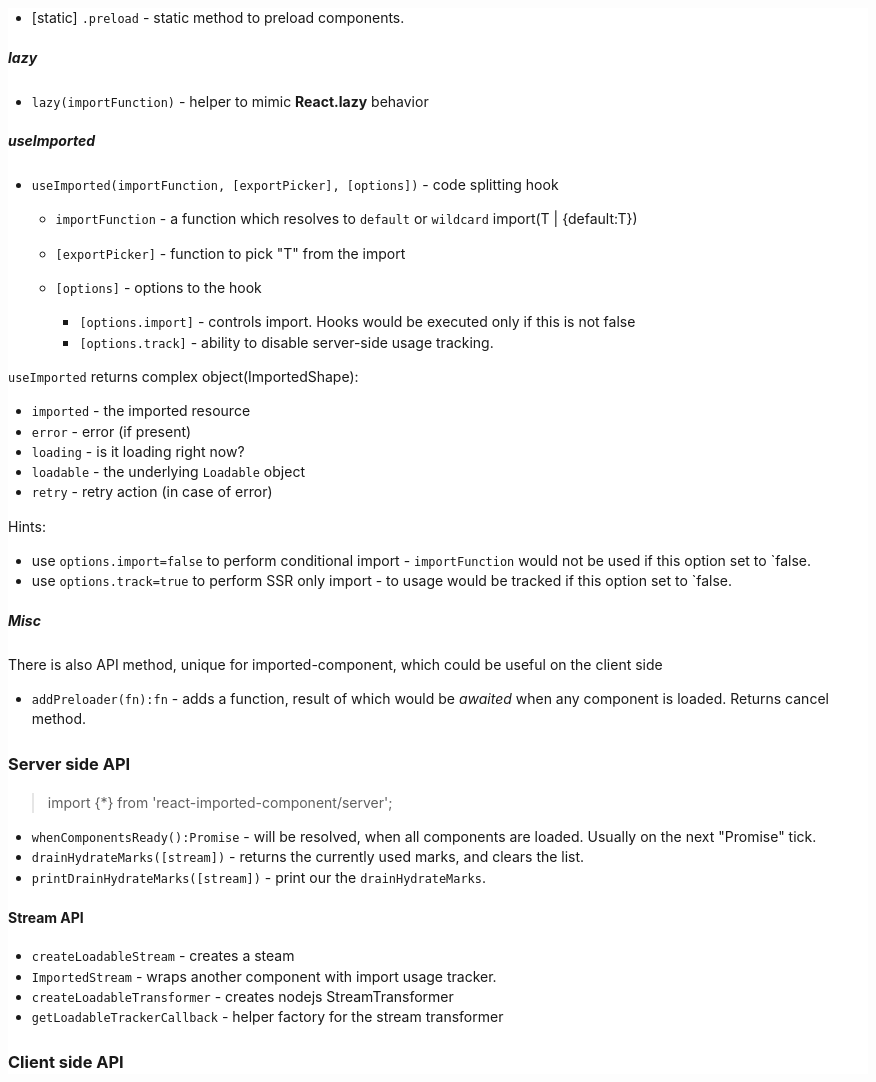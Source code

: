   - [static] `.preload` - static method to preload components.

##### lazy

- `lazy(importFunction)` - helper to mimic **React.lazy** behavior

##### useImported

- `useImported(importFunction, [exportPicker], [options])` - code splitting hook

  - `importFunction` - a function which resolves to `default` or `wildcard` import(T | {default:T})
  - `[exportPicker]` - function to pick "T" from the import
  - `[options]` - options to the hook

    - `[options.import]` - controls import. Hooks would be executed only if this is not false
    - `[options.track]` - ability to disable server-side usage tracking.

`useImported` returns complex object(ImportedShape):

- `imported` - the imported resource
- `error` - error (if present)
- `loading` - is it loading right now?
- `loadable` - the underlying `Loadable` object
- `retry` - retry action (in case of error)

Hints:

- use `options.import=false` to perform conditional import - `importFunction` would not be used if this option set to `false.
- use `options.track=true` to perform SSR only import - to usage would be tracked if this option set to `false.

##### Misc

There is also API method, unique for imported-component, which could be useful on the client side

- `addPreloader(fn):fn` - adds a function, result of which would be _awaited_ when any component is loaded. Returns cancel method.

### Server side API

> import {\*} from 'react-imported-component/server';

- `whenComponentsReady():Promise` - will be resolved, when all components are loaded. Usually on the next "Promise" tick.
- `drainHydrateMarks([stream])` - returns the currently used marks, and clears the list.
- `printDrainHydrateMarks([stream])` - print our the `drainHydrateMarks`.

#### Stream API

- `createLoadableStream` - creates a steam
- `ImportedStream` - wraps another component with import usage tracker.
- `createLoadableTransformer` - creates nodejs StreamTransformer
- `getLoadableTrackerCallback` - helper factory for the stream transformer

### Client side API
